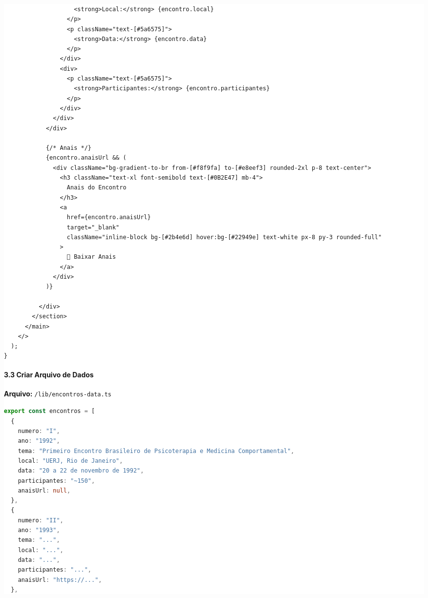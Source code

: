 ```tsx
                    <strong>Local:</strong> {encontro.local}
                  </p>
                  <p className="text-[#5a6575]">
                    <strong>Data:</strong> {encontro.data}
                  </p>
                </div>
                <div>
                  <p className="text-[#5a6575]">
                    <strong>Participantes:</strong> {encontro.participantes}
                  </p>
                </div>
              </div>
            </div>

            {/* Anais */}
            {encontro.anaisUrl && (
              <div className="bg-gradient-to-br from-[#f8f9fa] to-[#e8eef3] rounded-2xl p-8 text-center">
                <h3 className="text-xl font-semibold text-[#0B2E47] mb-4">
                  Anais do Encontro
                </h3>
                <a 
                  href={encontro.anaisUrl}
                  target="_blank"
                  className="inline-block bg-[#2b4e6d] hover:bg-[#22949e] text-white px-8 py-3 rounded-full"
                >
                  📄 Baixar Anais
                </a>
              </div>
            )}

          </div>
        </section>
      </main>
    </>
  );
}
```

#### **3.3 Criar Arquivo de Dados**

**Arquivo:** `/lib/encontros-data.ts`

```typescript
export const encontros = [
  {
    numero: "I",
    ano: "1992",
    tema: "Primeiro Encontro Brasileiro de Psicoterapia e Medicina Comportamental",
    local: "UERJ, Rio de Janeiro",
    data: "20 a 22 de novembro de 1992",
    participantes: "~150",
    anaisUrl: null,
  },
  {
    numero: "II",
    ano: "1993",
    tema: "...",
    local: "...",
    data: "...",
    participantes: "...",
    anaisUrl: "https://...",
  },
```